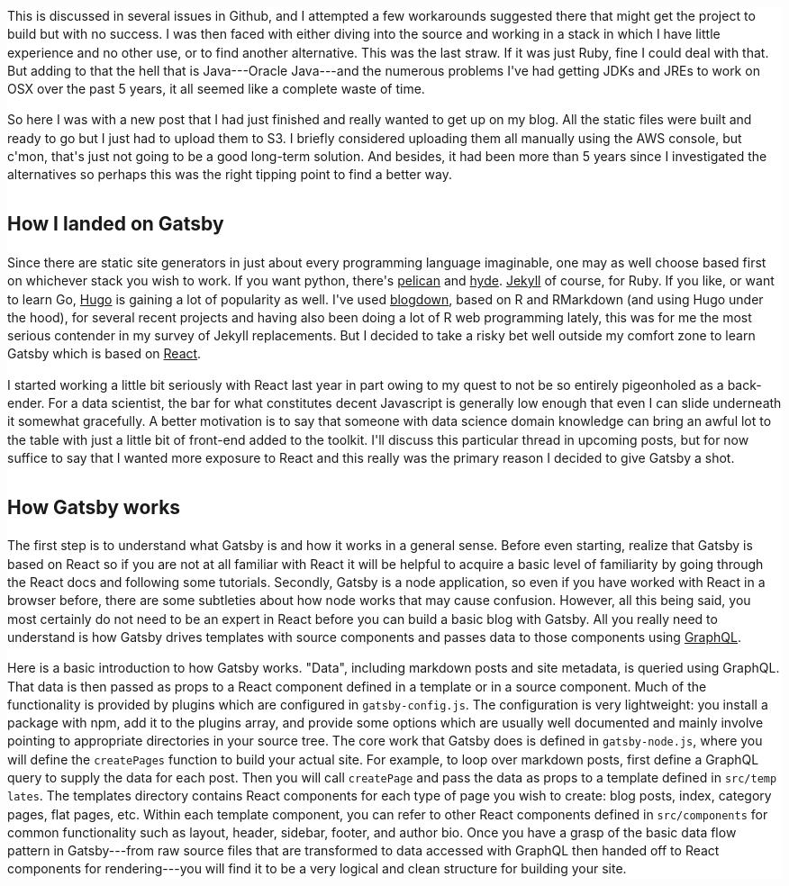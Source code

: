 This is discussed in several issues in Github, and I attempted a few workarounds suggested there that might get the project to build but with no success.  I was then faced with either diving into the source and working in a stack in which I have little experience and no other use, or to find another alternative.  This was the last straw.  If it was just Ruby, fine I could deal with that.  But adding to that the hell that is Java---Oracle Java---and the numerous problems I've had getting JDKs and JREs to work on OSX over the past 5 years, it all seemed like a complete waste of time.

So here I was with a new post that I had just finished and really wanted to get up on my blog.  All the static files were built and ready to go but I just had to upload them to S3.  I briefly considered uploading them all manually using the AWS console, but c'mon, that's just not going to be a good long-term solution.  And besides, it had been more than 5 years since I investigated the alternatives so perhaps this was the right tipping point to find a better way.

## How I landed on Gatsby

Since there are static site generators in just about every programming language imaginable, one may as well choose based first on whichever stack you wish to work.  If you want python, there's [pelican](https://blog.getpelican.com/) and [hyde](https://hyde.github.io/).  [Jekyll](https://jekyllrb.com/) of course, for Ruby.  If you like, or want to learn Go, [Hugo](https://gohugo.io/) is gaining a lot of popularity as well.  I've used [blogdown](https://bookdown.org/yihui/blogdown/), based on R and RMarkdown (and using Hugo under the hood), for several recent projects and having also been doing a lot of R web programming lately, this was for me the most serious contender in my survey of Jekyll replacements.  But I decided to take a risky bet well outside my comfort zone to learn Gatsby which is based on [React](https://reactjs.org/).

I started working a little bit seriously with React last year in part owing to my quest to not be so entirely pigeonholed as a back-ender.  For a data scientist, the bar for what constitutes decent Javascript is generally low enough that even I can slide underneath it somewhat gracefully.  A better motivation is to say that someone with data science domain knowledge can bring an awful lot to the table with just a little bit of front-end added to the toolkit.  I'll discuss this particular thread in upcoming posts, but for now suffice to say that I wanted more exposure to React and this really was the primary reason I decided to give Gatsby a shot.

## How Gatsby works

The first step is to understand what Gatsby is and how it works in a general sense.  Before even starting, realize that Gatsby is based on React so if you are not at all familiar with React it will be helpful to acquire a basic level of familiarity by going through the React docs and following some tutorials.  Secondly, Gatsby is a node application, so even if you have worked with React in a browser before, there are some subtleties about how node works that may cause confusion.  However, all this being said, you most certainly do not need to be an expert in React before you can build a basic blog with Gatsby.  All you really need to understand is how Gatsby drives templates with source components and passes data to those components using [GraphQL](https://graphql.org/).

Here is a basic introduction to how Gatsby works.  "Data", including markdown posts and site metadata, is queried using GraphQL.  That data is then passed as props to a React component defined in a template or in a source component.  Much of the functionality is provided by plugins which are configured in `gatsby-config.js`.  The configuration is very lightweight: you install a package with npm, add it to the plugins array, and provide some options which are usually well documented and mainly involve pointing to appropriate directories in your source tree.  The core work that Gatsby does is defined in `gatsby-node.js`, where you will define the `createPages` function to build your actual site.  For example, to loop over markdown posts, first define a GraphQL query to supply the data for each post.  Then you will call `createPage` and pass the data as props to a template defined in `src/templates`.  The templates directory contains React components for each type of page you wish to create:  blog posts, index, category pages, flat pages, etc.  Within each template component, you can refer to other React components defined in `src/components` for common functionality such as layout, header, sidebar, footer, and author bio.  Once you have a grasp of the basic data flow pattern in Gatsby---from raw source files that are transformed to data accessed with GraphQL then handed off to React components for rendering---you will find it to be a very logical and clean structure for building your site.
